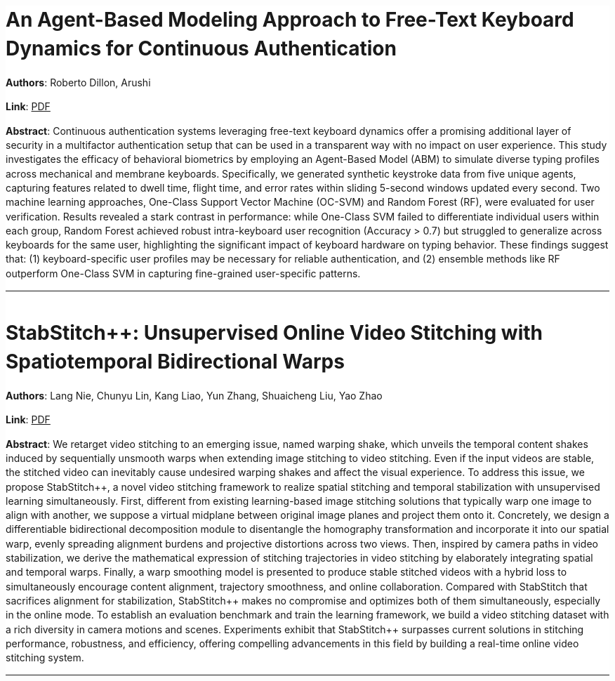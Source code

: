# An Agent-Based Modeling Approach to Free-Text Keyboard Dynamics for Continuous Authentication 

**Authors**: Roberto Dillon, Arushi  

**Link**: [PDF](https://arxiv.org/pdf/2505.05015)  

**Abstract**: Continuous authentication systems leveraging free-text keyboard dynamics offer a promising additional layer of security in a multifactor authentication setup that can be used in a transparent way with no impact on user experience. This study investigates the efficacy of behavioral biometrics by employing an Agent-Based Model (ABM) to simulate diverse typing profiles across mechanical and membrane keyboards. Specifically, we generated synthetic keystroke data from five unique agents, capturing features related to dwell time, flight time, and error rates within sliding 5-second windows updated every second. Two machine learning approaches, One-Class Support Vector Machine (OC-SVM) and Random Forest (RF), were evaluated for user verification. Results revealed a stark contrast in performance: while One-Class SVM failed to differentiate individual users within each group, Random Forest achieved robust intra-keyboard user recognition (Accuracy > 0.7) but struggled to generalize across keyboards for the same user, highlighting the significant impact of keyboard hardware on typing behavior. These findings suggest that: (1) keyboard-specific user profiles may be necessary for reliable authentication, and (2) ensemble methods like RF outperform One-Class SVM in capturing fine-grained user-specific patterns. 

---
# StabStitch++: Unsupervised Online Video Stitching with Spatiotemporal Bidirectional Warps 

**Authors**: Lang Nie, Chunyu Lin, Kang Liao, Yun Zhang, Shuaicheng Liu, Yao Zhao  

**Link**: [PDF](https://arxiv.org/pdf/2505.05001)  

**Abstract**: We retarget video stitching to an emerging issue, named warping shake, which unveils the temporal content shakes induced by sequentially unsmooth warps when extending image stitching to video stitching. Even if the input videos are stable, the stitched video can inevitably cause undesired warping shakes and affect the visual experience. To address this issue, we propose StabStitch++, a novel video stitching framework to realize spatial stitching and temporal stabilization with unsupervised learning simultaneously. First, different from existing learning-based image stitching solutions that typically warp one image to align with another, we suppose a virtual midplane between original image planes and project them onto it. Concretely, we design a differentiable bidirectional decomposition module to disentangle the homography transformation and incorporate it into our spatial warp, evenly spreading alignment burdens and projective distortions across two views. Then, inspired by camera paths in video stabilization, we derive the mathematical expression of stitching trajectories in video stitching by elaborately integrating spatial and temporal warps. Finally, a warp smoothing model is presented to produce stable stitched videos with a hybrid loss to simultaneously encourage content alignment, trajectory smoothness, and online collaboration. Compared with StabStitch that sacrifices alignment for stabilization, StabStitch++ makes no compromise and optimizes both of them simultaneously, especially in the online mode. To establish an evaluation benchmark and train the learning framework, we build a video stitching dataset with a rich diversity in camera motions and scenes. Experiments exhibit that StabStitch++ surpasses current solutions in stitching performance, robustness, and efficiency, offering compelling advancements in this field by building a real-time online video stitching system. 

---